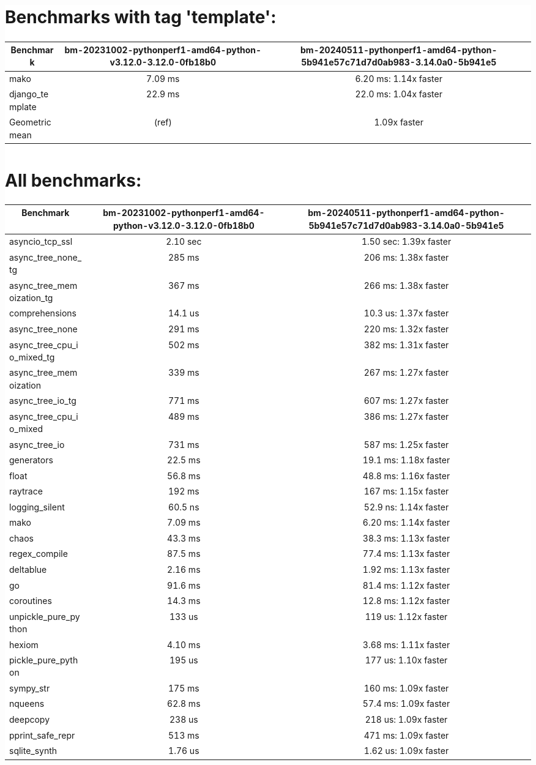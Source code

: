 Benchmarks with tag 'template':
===============================

| Benchmark       | bm-20231002-pythonperf1-amd64-python-v3.12.0-3.12.0-0fb18b0 | bm-20240511-pythonperf1-amd64-python-5b941e57c71d7d0ab983-3.14.0a0-5b941e5 |
|-----------------|:-----------------------------------------------------------:|:--------------------------------------------------------------------------:|
| mako            | 7.09 ms                                                     | 6.20 ms: 1.14x faster                                                      |
| django_template | 22.9 ms                                                     | 22.0 ms: 1.04x faster                                                      |
| Geometric mean  | (ref)                                                       | 1.09x faster                                                               |

All benchmarks:
===============

| Benchmark                  | bm-20231002-pythonperf1-amd64-python-v3.12.0-3.12.0-0fb18b0 | bm-20240511-pythonperf1-amd64-python-5b941e57c71d7d0ab983-3.14.0a0-5b941e5 |
|----------------------------|:-----------------------------------------------------------:|:--------------------------------------------------------------------------:|
| asyncio_tcp_ssl            | 2.10 sec                                                    | 1.50 sec: 1.39x faster                                                     |
| async_tree_none_tg         | 285 ms                                                      | 206 ms: 1.38x faster                                                       |
| async_tree_memoization_tg  | 367 ms                                                      | 266 ms: 1.38x faster                                                       |
| comprehensions             | 14.1 us                                                     | 10.3 us: 1.37x faster                                                      |
| async_tree_none            | 291 ms                                                      | 220 ms: 1.32x faster                                                       |
| async_tree_cpu_io_mixed_tg | 502 ms                                                      | 382 ms: 1.31x faster                                                       |
| async_tree_memoization     | 339 ms                                                      | 267 ms: 1.27x faster                                                       |
| async_tree_io_tg           | 771 ms                                                      | 607 ms: 1.27x faster                                                       |
| async_tree_cpu_io_mixed    | 489 ms                                                      | 386 ms: 1.27x faster                                                       |
| async_tree_io              | 731 ms                                                      | 587 ms: 1.25x faster                                                       |
| generators                 | 22.5 ms                                                     | 19.1 ms: 1.18x faster                                                      |
| float                      | 56.8 ms                                                     | 48.8 ms: 1.16x faster                                                      |
| raytrace                   | 192 ms                                                      | 167 ms: 1.15x faster                                                       |
| logging_silent             | 60.5 ns                                                     | 52.9 ns: 1.14x faster                                                      |
| mako                       | 7.09 ms                                                     | 6.20 ms: 1.14x faster                                                      |
| chaos                      | 43.3 ms                                                     | 38.3 ms: 1.13x faster                                                      |
| regex_compile              | 87.5 ms                                                     | 77.4 ms: 1.13x faster                                                      |
| deltablue                  | 2.16 ms                                                     | 1.92 ms: 1.13x faster                                                      |
| go                         | 91.6 ms                                                     | 81.4 ms: 1.12x faster                                                      |
| coroutines                 | 14.3 ms                                                     | 12.8 ms: 1.12x faster                                                      |
| unpickle_pure_python       | 133 us                                                      | 119 us: 1.12x faster                                                       |
| hexiom                     | 4.10 ms                                                     | 3.68 ms: 1.11x faster                                                      |
| pickle_pure_python         | 195 us                                                      | 177 us: 1.10x faster                                                       |
| sympy_str                  | 175 ms                                                      | 160 ms: 1.09x faster                                                       |
| nqueens                    | 62.8 ms                                                     | 57.4 ms: 1.09x faster                                                      |
| deepcopy                   | 238 us                                                      | 218 us: 1.09x faster                                                       |
| pprint_safe_repr           | 513 ms                                                      | 471 ms: 1.09x faster                                                       |
| sqlite_synth               | 1.76 us                                                     | 1.62 us: 1.09x faster                                                      |